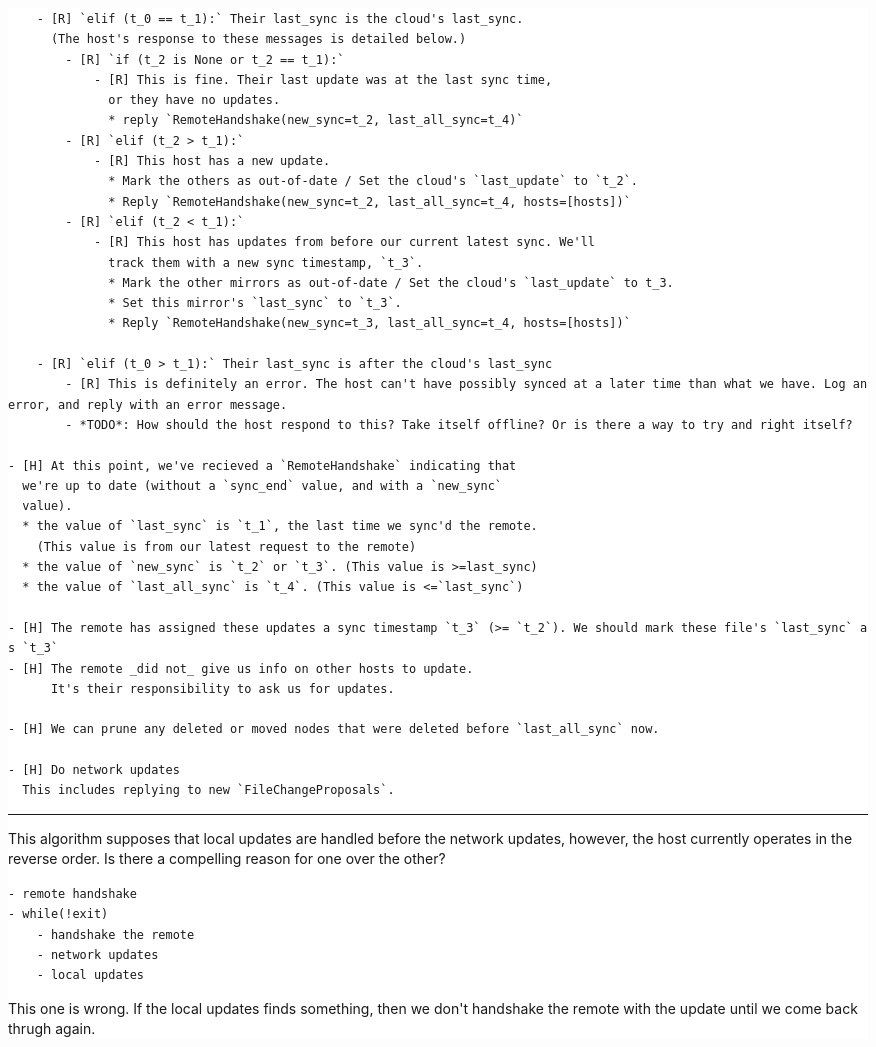         - [R] `elif (t_0 == t_1):` Their last_sync is the cloud's last_sync.
          (The host's response to these messages is detailed below.)
            - [R] `if (t_2 is None or t_2 == t_1):`
                - [R] This is fine. Their last update was at the last sync time,
                  or they have no updates.
                  * reply `RemoteHandshake(new_sync=t_2, last_all_sync=t_4)`
            - [R] `elif (t_2 > t_1):`
                - [R] This host has a new update.
                  * Mark the others as out-of-date / Set the cloud's `last_update` to `t_2`.
                  * Reply `RemoteHandshake(new_sync=t_2, last_all_sync=t_4, hosts=[hosts])`
            - [R] `elif (t_2 < t_1):`
                - [R] This host has updates from before our current latest sync. We'll
                  track them with a new sync timestamp, `t_3`.
                  * Mark the other mirrors as out-of-date / Set the cloud's `last_update` to t_3.
                  * Set this mirror's `last_sync` to `t_3`.
                  * Reply `RemoteHandshake(new_sync=t_3, last_all_sync=t_4, hosts=[hosts])`

        - [R] `elif (t_0 > t_1):` Their last_sync is after the cloud's last_sync
            - [R] This is definitely an error. The host can't have possibly synced at a later time than what we have. Log an error, and reply with an error message.
            - *TODO*: How should the host respond to this? Take itself offline? Or is there a way to try and right itself?

    - [H] At this point, we've recieved a `RemoteHandshake` indicating that
      we're up to date (without a `sync_end` value, and with a `new_sync`
      value).
      * the value of `last_sync` is `t_1`, the last time we sync'd the remote.
        (This value is from our latest request to the remote)
      * the value of `new_sync` is `t_2` or `t_3`. (This value is >=last_sync)
      * the value of `last_all_sync` is `t_4`. (This value is <=`last_sync`)

    - [H] The remote has assigned these updates a sync timestamp `t_3` (>= `t_2`). We should mark these file's `last_sync` as `t_3`
    - [H] The remote _did not_ give us info on other hosts to update.
          It's their responsibility to ask us for updates.

    - [H] We can prune any deleted or moved nodes that were deleted before `last_all_sync` now.

    - [H] Do network updates
      This includes replying to new `FileChangeProposals`.
--------------------------------------------------------------------------------

This algorithm supposes that local updates are handled before the network updates, however, the host currently operates in the reverse order. Is there a compelling reason for one over the other?

```
- remote handshake
- while(!exit)
    - handshake the remote
    - network updates
    - local updates
```
This one is wrong. If the local updates finds something, then we don't handshake the remote with the update until we come back thrugh again.
